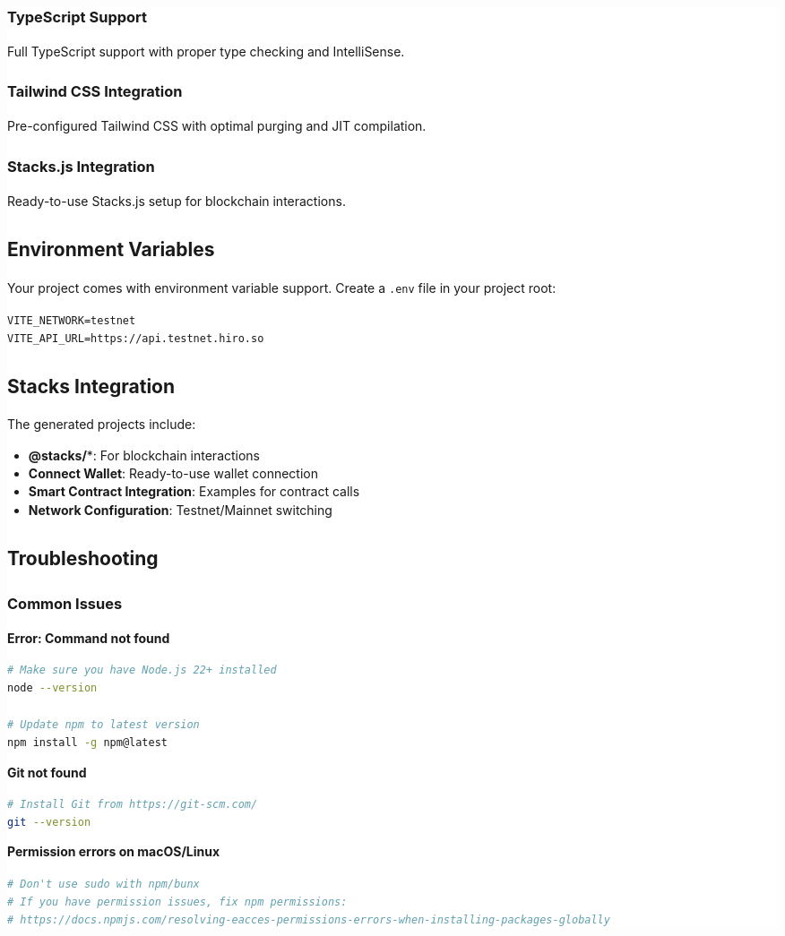 ### TypeScript Support
Full TypeScript support with proper type checking and IntelliSense.

### Tailwind CSS Integration
Pre-configured Tailwind CSS with optimal purging and JIT compilation.

### Stacks.js Integration
Ready-to-use Stacks.js setup for blockchain interactions.

## Environment Variables

Your project comes with environment variable support. Create a `.env` file in your project root:

```env
VITE_NETWORK=testnet
VITE_API_URL=https://api.testnet.hiro.so
```

## Stacks Integration

The generated projects include:

- **@stacks/***: For blockchain interactions
- **Connect Wallet**: Ready-to-use wallet connection
- **Smart Contract Integration**: Examples for contract calls
- **Network Configuration**: Testnet/Mainnet switching

## Troubleshooting

### Common Issues

**Error: Command not found**
```bash
# Make sure you have Node.js 22+ installed
node --version

# Update npm to latest version
npm install -g npm@latest
```

**Git not found**
```bash
# Install Git from https://git-scm.com/
git --version
```

**Permission errors on macOS/Linux**
```bash
# Don't use sudo with npm/bunx
# If you have permission issues, fix npm permissions:
# https://docs.npmjs.com/resolving-eacces-permissions-errors-when-installing-packages-globally
```

